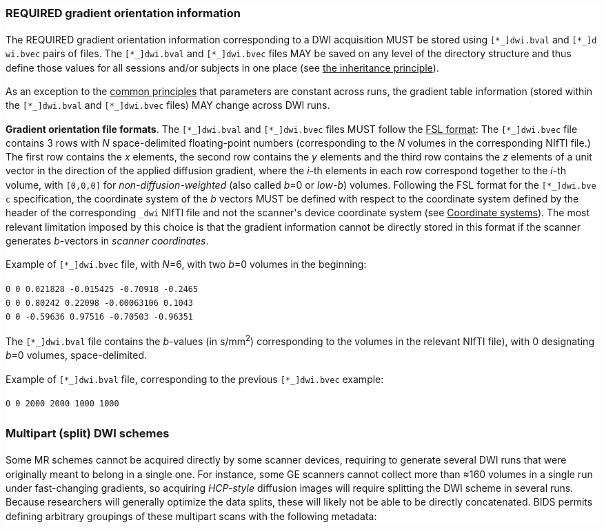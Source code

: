### REQUIRED gradient orientation information

The REQUIRED gradient orientation information corresponding to a DWI acquisition
MUST be stored using `[*_]dwi.bval` and `[*_]dwi.bvec` pairs of files.
The `[*_]dwi.bval` and `[*_]dwi.bvec` files MAY be saved on any level of the directory structure
and thus define those values for all sessions and/or subjects in one place (see
[the inheritance principle](../common-principles.md#the-inheritance-principle)).

As an exception to the [common principles](../common-principles.md#definitions)
that parameters are constant across runs, the gradient table information (stored
within the `[*_]dwi.bval` and `[*_]dwi.bvec` files) MAY change across DWI runs.

**Gradient orientation file formats**.
The `[*_]dwi.bval` and `[*_]dwi.bvec` files MUST follow the
[FSL format](https://fsl.fmrib.ox.ac.uk/fsl/fslwiki/FDT/UserGuide#DTIFIT):
The `[*_]dwi.bvec` file contains 3 rows with *N* space-delimited floating-point numbers
(corresponding to the *N* volumes in the corresponding NIfTI file.)
The first row contains the *x* elements, the second row contains the *y* elements and
the third row contains the *z* elements of a unit vector in the direction of the applied
diffusion gradient, where the *i*-th elements in each row correspond together to
the *i*-th volume, with `[0,0,0]` for *non-diffusion-weighted* (also called *b*=0 or *low-b*)
volumes.
Following the FSL format for the `[*_]dwi.bvec` specification, the coordinate system of
the *b* vectors MUST be defined with respect to the coordinate system defined by
the header of the corresponding `_dwi` NIfTI file and not the scanner's device
coordinate system (see [Coordinate systems](../appendices/coordinate-systems.md)).
The most relevant limitation imposed by this choice is that the gradient information cannot
be directly stored in this format if the scanner generates *b*-vectors in *scanner coordinates*.

Example of `[*_]dwi.bvec` file, with *N*=6, with two *b*=0 volumes in the beginning:

```Text
0 0 0.021828 -0.015425 -0.70918 -0.2465
0 0 0.80242 0.22098 -0.00063106 0.1043
0 0 -0.59636 0.97516 -0.70503 -0.96351
```

The `[*_]dwi.bval` file contains the *b*-values (in s/mm<sup>2</sup>) corresponding to the
volumes in the relevant NIfTI file), with 0 designating *b*=0 volumes, space-delimited.

Example of `[*_]dwi.bval` file, corresponding to the previous `[*_]dwi.bvec` example:

```Text
0 0 2000 2000 1000 1000
```

### Multipart (split) DWI schemes

Some MR schemes cannot be acquired directly by some scanner devices,
requiring to generate several DWI runs that were originally meant to belong
in a single one.
For instance, some GE scanners cannot collect more than &asymp;160 volumes
in a single run under fast-changing gradients, so acquiring *HCP-style*
diffusion images will require splitting the DWI scheme in several runs.
Because researchers will generally optimize the data splits, these will likely
not be able to be directly concatenated.
BIDS permits defining arbitrary groupings of these multipart scans with the
following metadata:
